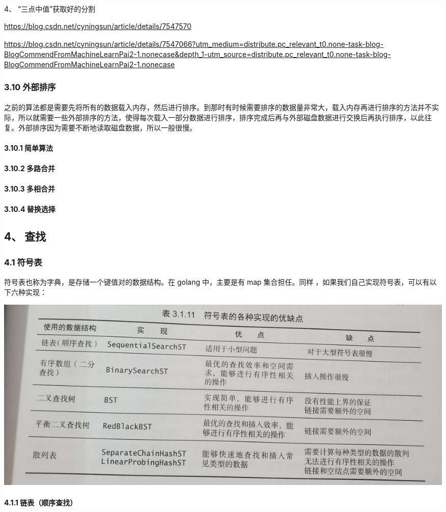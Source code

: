 4、  “三点中值”获取好的分割

https://blog.csdn.net/cyningsun/article/details/7547570

https://blog.csdn.net/cyningsun/article/details/7547066?utm_medium=distribute.pc_relevant_t0.none-task-blog-BlogCommendFromMachineLearnPai2-1.nonecase&depth_1-utm_source=distribute.pc_relevant_t0.none-task-blog-BlogCommendFromMachineLearnPai2-1.nonecase

### 3.10 外部排序

之前的算法都是需要先将所有的数据载入内存，然后进行排序。到那时有时候需要排序的数据量非常大，载入内存再进行排序的方法并不实际，所以就需要一些外部排序的方法，使得每次载入一部分数据进行排序，排序完成后再与外部磁盘数据进行交换后再执行排序，以此往复。外部排序因为需要不断地读取磁盘数据，所以一般很慢。

#### **3.10.1 简单算法**



#### **3.10.2 多路合并**



#### **3.10.3 多相合并**



#### **3.10.4 替换选择**



## 4、 查找

### 4.1 符号表

符号表也称为字典，是存储一个键值对的数据结构。在 golang 中，主要是有 map 集合担任。同样 ，如果我们自己实现符号表，可以有以下六种实现：

![符号表](img\符号表.jpg)

#### 4.1.1 链表（顺序查找）

